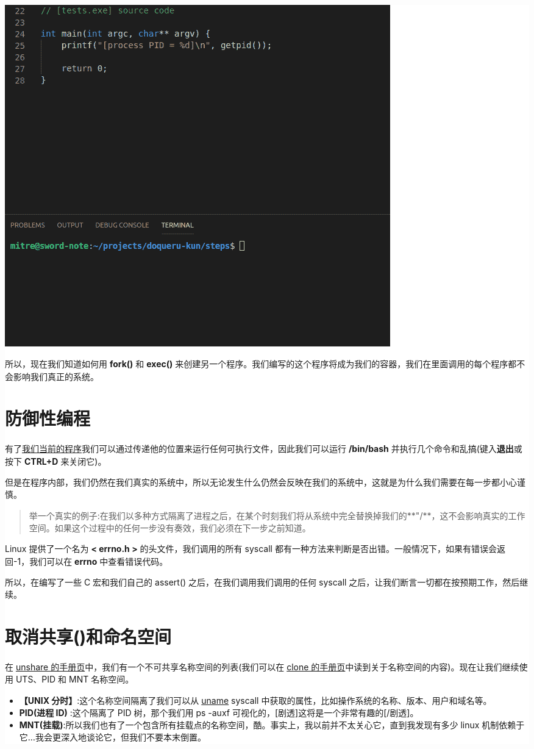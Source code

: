 ![](img/4ba1e35368d4973f1c7ff3ce45f08e45.png)

所以，现在我们知道如何用 **fork()** 和 **exec()** 来创建另一个程序。我们编写的这个程序将成为我们的容器，我们在里面调用的每个程序都不会影响我们真正的系统。

# 防御性编程

有了[我们当前的程序](https://github.com/joseims/doqueru-kun/blob/master/steps/exec.cpp)我们可以通过传递他的位置来运行任何可执行文件，因此我们可以运行 **/bin/bash** 并执行几个命令和乱搞(键入**退出**或按下 **CTRL+D** 来关闭它)。

但是在程序内部，我们仍然在我们真实的系统中，所以无论发生什么仍然会反映在我们的系统中，这就是为什么我们需要在每一步都小心谨慎。

> 举一个真实的例子:在我们以多种方式隔离了进程之后，在某个时刻我们将从系统中完全替换掉我们的**"/**，这不会影响真实的工作空间。如果这个过程中的任何一步没有奏效，我们必须在下一步之前知道。

Linux 提供了一个名为 **< errno.h >** 的头文件，我们调用的所有 syscall 都有一种方法来判断是否出错。一般情况下，如果有错误会返回-1，我们可以在 **errno** 中查看错误代码。

所以，在编写了一些 C 宏和我们自己的 assert() 之后，在我们调用我们调用的任何 syscall 之后，让我们断言一切都在按预期工作，然后继续。

# 取消共享()和命名空间

在 [unshare 的手册页](https://linux.die.net/man/2/unshare)中，我们有一个不可共享名称空间的列表(我们可以在 [clone 的手册页](https://linux.die.net/man/2/clone)中读到关于名称空间的内容)。现在让我们继续使用 UTS、PID 和 MNT 名称空间。

*   **【UNIX 分时】**:这个名称空间隔离了我们可以从 [uname](https://linux.die.net/man/2/uname) syscall 中获取的属性，比如操作系统的名称、版本、用户和域名等。
*   **PID(进程 ID)** :这个隔离了 PID 树，那个我们用 ps -auxf 可视化的，[剧透]这将是一个非常有趣的[/剧透]。
*   **MNT(挂载)**:所以我们也有了一个包含所有挂载点的名称空间，酷。事实上，我以前并不太关心它，直到我发现有多少 linux 机制依赖于它…我会更深入地谈论它，但我们不要本末倒置。
